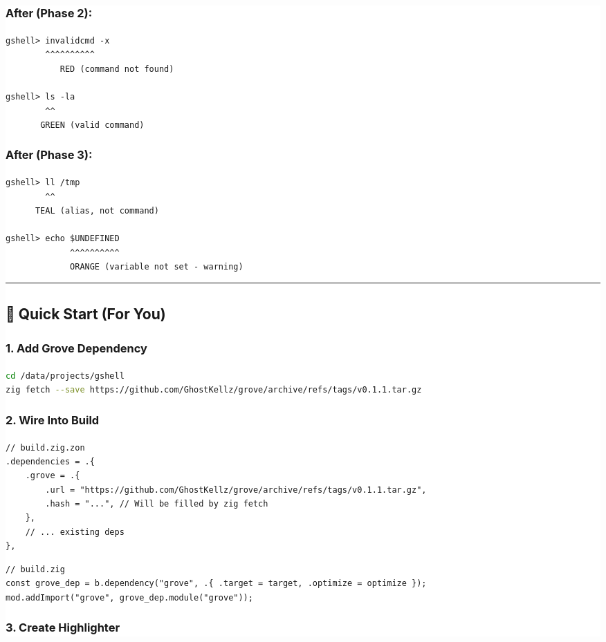 ### After (Phase 2):
```
gshell> invalidcmd -x
        ^^^^^^^^^^
           RED (command not found)

gshell> ls -la
        ^^
       GREEN (valid command)
```

### After (Phase 3):
```
gshell> ll /tmp
        ^^
      TEAL (alias, not command)

gshell> echo $UNDEFINED
             ^^^^^^^^^^
             ORANGE (variable not set - warning)
```

---

## 🚀 Quick Start (For You)

### 1. Add Grove Dependency

```bash
cd /data/projects/gshell
zig fetch --save https://github.com/GhostKellz/grove/archive/refs/tags/v0.1.1.tar.gz
```

### 2. Wire Into Build

```zig
// build.zig.zon
.dependencies = .{
    .grove = .{
        .url = "https://github.com/GhostKellz/grove/archive/refs/tags/v0.1.1.tar.gz",
        .hash = "...", // Will be filled by zig fetch
    },
    // ... existing deps
},
```

```zig
// build.zig
const grove_dep = b.dependency("grove", .{ .target = target, .optimize = optimize });
mod.addImport("grove", grove_dep.module("grove"));
```

### 3. Create Highlighter
